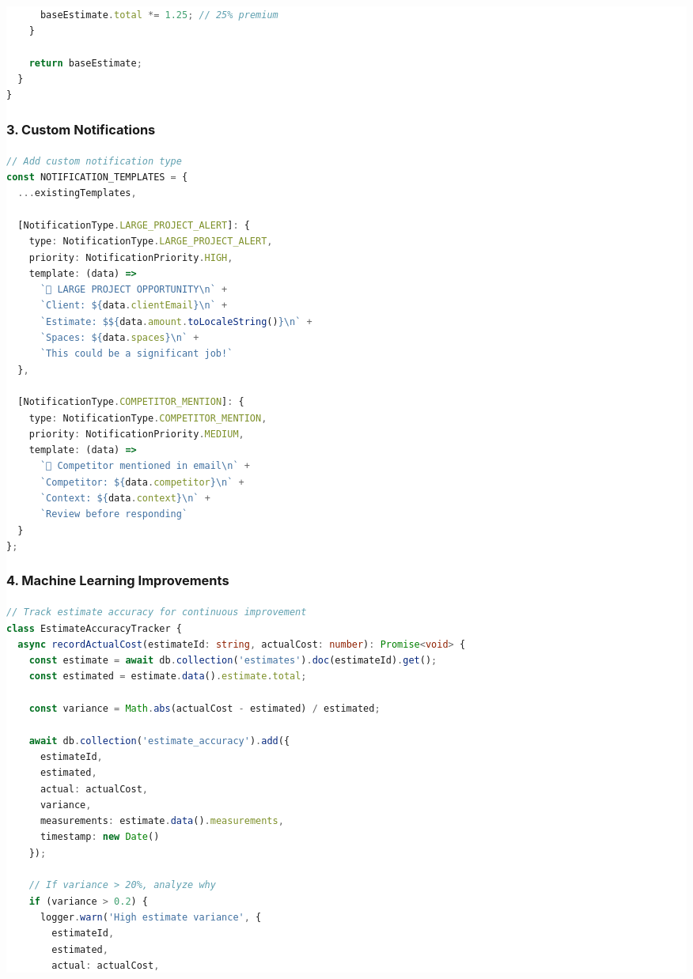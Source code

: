 ```typescript
      baseEstimate.total *= 1.25; // 25% premium
    }
    
    return baseEstimate;
  }
}
```

### 3. Custom Notifications

```typescript
// Add custom notification type
const NOTIFICATION_TEMPLATES = {
  ...existingTemplates,
  
  [NotificationType.LARGE_PROJECT_ALERT]: {
    type: NotificationType.LARGE_PROJECT_ALERT,
    priority: NotificationPriority.HIGH,
    template: (data) => 
      `🎯 LARGE PROJECT OPPORTUNITY\n` +
      `Client: ${data.clientEmail}\n` +
      `Estimate: $${data.amount.toLocaleString()}\n` +
      `Spaces: ${data.spaces}\n` +
      `This could be a significant job!`
  },
  
  [NotificationType.COMPETITOR_MENTION]: {
    type: NotificationType.COMPETITOR_MENTION,
    priority: NotificationPriority.MEDIUM,
    template: (data) =>
      `👀 Competitor mentioned in email\n` +
      `Competitor: ${data.competitor}\n` +
      `Context: ${data.context}\n` +
      `Review before responding`
  }
};
```

### 4. Machine Learning Improvements

```typescript
// Track estimate accuracy for continuous improvement
class EstimateAccuracyTracker {
  async recordActualCost(estimateId: string, actualCost: number): Promise<void> {
    const estimate = await db.collection('estimates').doc(estimateId).get();
    const estimated = estimate.data().estimate.total;
    
    const variance = Math.abs(actualCost - estimated) / estimated;
    
    await db.collection('estimate_accuracy').add({
      estimateId,
      estimated,
      actual: actualCost,
      variance,
      measurements: estimate.data().measurements,
      timestamp: new Date()
    });
    
    // If variance > 20%, analyze why
    if (variance > 0.2) {
      logger.warn('High estimate variance', {
        estimateId,
        estimated,
        actual: actualCost,
```